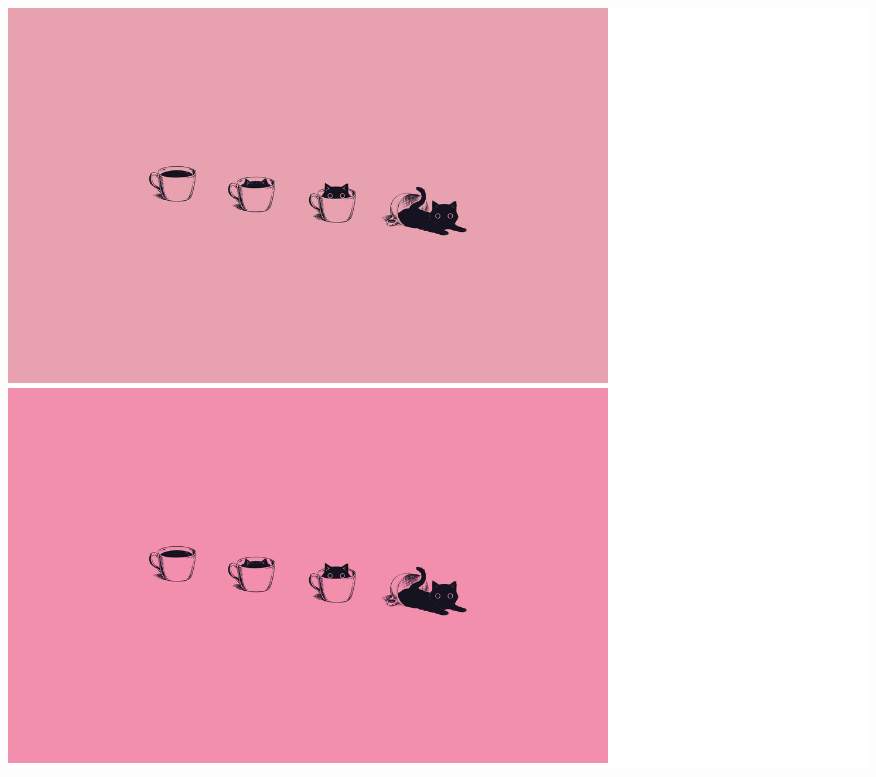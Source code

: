   <img src="https://raw.githubusercontent.com/andreasgrafen/wallpapers/main/catppuccin/catppuccino/catppuccino_maroon.jpg" width="600" />
  <img src="https://raw.githubusercontent.com/andreasgrafen/wallpapers/main/catppuccin/catppuccino/catppuccino_red.jpg" width="600" />